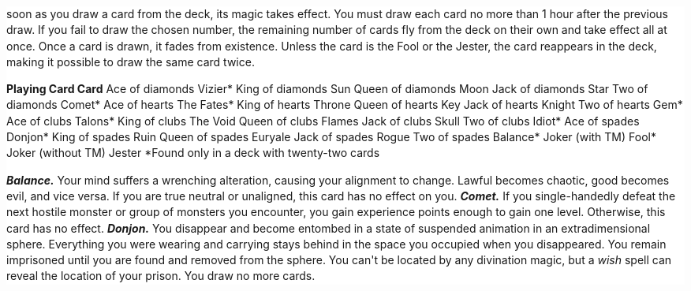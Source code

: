 soon as you draw a card from the deck, its magic
takes effect. You must draw each card no more than
1 hour after the previous draw. If you fail to draw
the chosen number, the remaining number of cards
fly from the deck on their own and take effect all at
once.
Once a card is drawn, it fades from existence.
Unless the card is the Fool or the Jester, the card
reappears in the deck, making it possible to draw the
same card twice.

**Playing Card Card**
Ace of diamonds Vizier*
King of diamonds Sun
Queen of diamonds Moon
Jack of diamonds Star
Two of diamonds Comet*
Ace of hearts The Fates*
King of hearts Throne
Queen of hearts Key
Jack of hearts Knight
Two of hearts Gem*
Ace of clubs Talons*
King of clubs The Void
Queen of clubs Flames
Jack of clubs Skull
Two of clubs Idiot*
Ace of spades Donjon*
King of spades Ruin
Queen of spades Euryale
Jack of spades Rogue
Two of spades Balance*
Joker (with TM) Fool*
Joker (without TM) Jester
*Found only in a deck with twenty-two cards

**_Balance._** Your mind suffers a wrenching alteration,
causing your alignment to change. Lawful becomes
chaotic, good becomes evil, and vice versa. If you are
true neutral or unaligned, this card has no effect on
you.
**_Comet._** If you single-handedly defeat the next
hostile monster or group of monsters you encounter,
you gain experience points enough to gain one level.
Otherwise, this card has no effect.
**_Donjon._** You disappear and become entombed in a
state of suspended animation in an extradimensional
sphere. Everything you were wearing and carrying
stays behind in the space you occupied when you
disappeared. You remain imprisoned until you are
found and removed from the sphere. You can't be
located by any divination magic, but a
 _wish_ spell can
reveal the location of your prison. You draw no more
cards.
